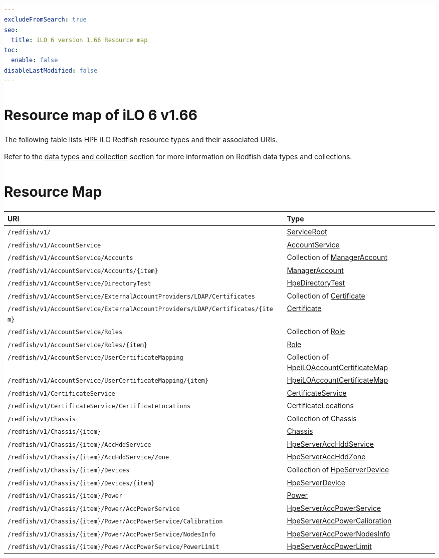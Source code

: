 ```yaml
---
excludeFromSearch: true
seo:
  title: iLO 6 version 1.66 Resource map
toc:
  enable: false
disableLastModified: false
---
```


# Resource map of iLO 6 v1.66

The following table lists HPE iLO Redfish resource types and their associated URIs.

Refer to the [data types and collection](/docs/concepts/dataTypesAndCollections.md) section for more information on Redfish data types and collections.

# Resource Map

|URI|Type|
|:---|:---|
|`/redfish/v1/`|[ServiceRoot](../ilo6_serviceroot_resourcedefns166/#serviceroot)|
|`/redfish/v1/AccountService`|[AccountService](../ilo6_other_resourcedefns166/#accountservice)|
|`/redfish/v1/AccountService/Accounts`|Collection of [ManagerAccount](../ilo6_manager_resourcedefns166/#manageraccountcollection)|
|`/redfish/v1/AccountService/Accounts/{item}`|[ManagerAccount](../ilo6_manager_resourcedefns166/#manageraccount)|
|`/redfish/v1/AccountService/DirectoryTest`|[HpeDirectoryTest](../ilo6_hpe_resourcedefns166/#hpedirectorytest)|
|`/redfish/v1/AccountService/ExternalAccountProviders/LDAP/Certificates`|Collection of [Certificate](../ilo6_other_resourcedefns166/#certificatecollection)|
|`/redfish/v1/AccountService/ExternalAccountProviders/LDAP/Certificates/{item}`|[Certificate](../ilo6_other_resourcedefns166/#certificate)|
|`/redfish/v1/AccountService/Roles`|Collection of [Role](../ilo6_other_resourcedefns166/#rolecollection)|
|`/redfish/v1/AccountService/Roles/{item}`|[Role](../ilo6_other_resourcedefns166/#role)|
|`/redfish/v1/AccountService/UserCertificateMapping`|Collection of [HpeiLOAccountCertificateMap](../ilo6_hpe_resourcedefns166/#hpeiloaccountcertificatemapcollection)|
|`/redfish/v1/AccountService/UserCertificateMapping/{item}`|[HpeiLOAccountCertificateMap](../ilo6_hpe_resourcedefns166/#hpeiloaccountcertificatemap)|
|`/redfish/v1/CertificateService`|[CertificateService](../ilo6_other_resourcedefns166/#certificateservice)|
|`/redfish/v1/CertificateService/CertificateLocations`|[CertificateLocations](../ilo6_other_resourcedefns166/#certificatelocations)|
|`/redfish/v1/Chassis`|Collection of [Chassis](../ilo6_chassis_resourcedefns166/#chassiscollection)|
|`/redfish/v1/Chassis/{item}`|[Chassis](../ilo6_chassis_resourcedefns166/#chassis)|
|`/redfish/v1/Chassis/{item}/AccHddService`|[HpeServerAccHddService](../ilo6_hpe_resourcedefns166/#hpeserveracchddservice)|
|`/redfish/v1/Chassis/{item}/AccHddService/Zone`|[HpeServerAccHddZone](../ilo6_hpe_resourcedefns166/#hpeserveracchddzone)|
|`/redfish/v1/Chassis/{item}/Devices`|Collection of [HpeServerDevice](../ilo6_hpe_resourcedefns166/#hpeserverdevicecollection)|
|`/redfish/v1/Chassis/{item}/Devices/{item}`|[HpeServerDevice](../ilo6_hpe_resourcedefns166/#hpeserverdevice)|
|`/redfish/v1/Chassis/{item}/Power`|[Power](../ilo6_other_resourcedefns166/#power)|
|`/redfish/v1/Chassis/{item}/Power/AccPowerService`|[HpeServerAccPowerService](../ilo6_hpe_resourcedefns166/#hpeserveraccpowerservice)|
|`/redfish/v1/Chassis/{item}/Power/AccPowerService/Calibration`|[HpeServerAccPowerCalibration](../ilo6_hpe_resourcedefns166/#hpeserveraccpowercalibration)|
|`/redfish/v1/Chassis/{item}/Power/AccPowerService/NodesInfo`|[HpeServerAccPowerNodesInfo](../ilo6_hpe_resourcedefns166/#hpeserveraccpowernodesinfo)|
|`/redfish/v1/Chassis/{item}/Power/AccPowerService/PowerLimit`|[HpeServerAccPowerLimit](../ilo6_hpe_resourcedefns166/#hpeserveraccpowerlimit)|
